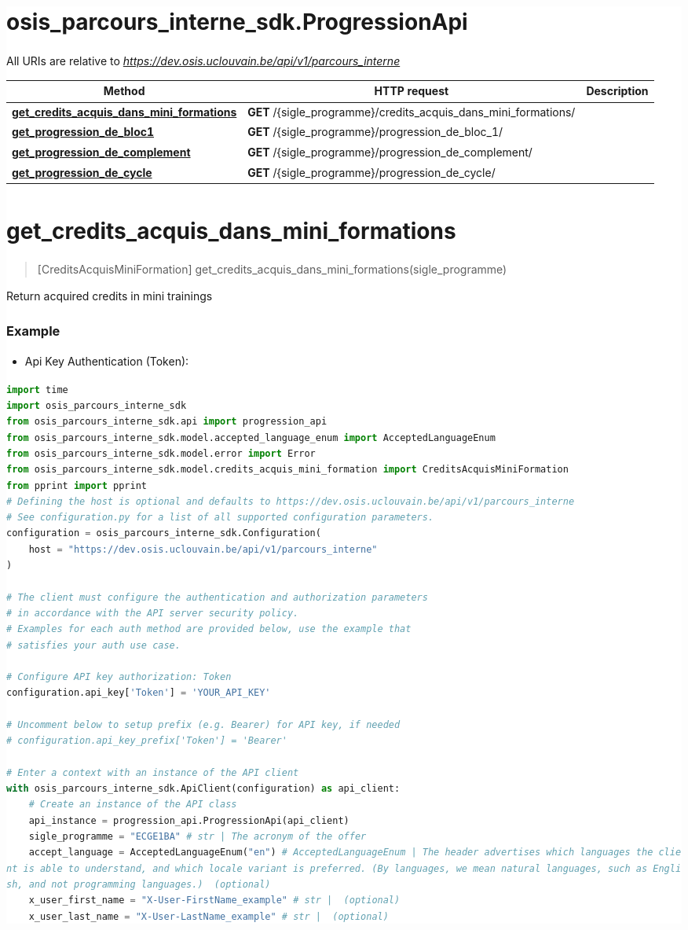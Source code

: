 # osis_parcours_interne_sdk.ProgressionApi

All URIs are relative to *https://dev.osis.uclouvain.be/api/v1/parcours_interne*

Method | HTTP request | Description
------------- | ------------- | -------------
[**get_credits_acquis_dans_mini_formations**](ProgressionApi.md#get_credits_acquis_dans_mini_formations) | **GET** /{sigle_programme}/credits_acquis_dans_mini_formations/ | 
[**get_progression_de_bloc1**](ProgressionApi.md#get_progression_de_bloc1) | **GET** /{sigle_programme}/progression_de_bloc_1/ | 
[**get_progression_de_complement**](ProgressionApi.md#get_progression_de_complement) | **GET** /{sigle_programme}/progression_de_complement/ | 
[**get_progression_de_cycle**](ProgressionApi.md#get_progression_de_cycle) | **GET** /{sigle_programme}/progression_de_cycle/ | 


# **get_credits_acquis_dans_mini_formations**
> [CreditsAcquisMiniFormation] get_credits_acquis_dans_mini_formations(sigle_programme)



Return acquired credits in mini trainings

### Example

* Api Key Authentication (Token):

```python
import time
import osis_parcours_interne_sdk
from osis_parcours_interne_sdk.api import progression_api
from osis_parcours_interne_sdk.model.accepted_language_enum import AcceptedLanguageEnum
from osis_parcours_interne_sdk.model.error import Error
from osis_parcours_interne_sdk.model.credits_acquis_mini_formation import CreditsAcquisMiniFormation
from pprint import pprint
# Defining the host is optional and defaults to https://dev.osis.uclouvain.be/api/v1/parcours_interne
# See configuration.py for a list of all supported configuration parameters.
configuration = osis_parcours_interne_sdk.Configuration(
    host = "https://dev.osis.uclouvain.be/api/v1/parcours_interne"
)

# The client must configure the authentication and authorization parameters
# in accordance with the API server security policy.
# Examples for each auth method are provided below, use the example that
# satisfies your auth use case.

# Configure API key authorization: Token
configuration.api_key['Token'] = 'YOUR_API_KEY'

# Uncomment below to setup prefix (e.g. Bearer) for API key, if needed
# configuration.api_key_prefix['Token'] = 'Bearer'

# Enter a context with an instance of the API client
with osis_parcours_interne_sdk.ApiClient(configuration) as api_client:
    # Create an instance of the API class
    api_instance = progression_api.ProgressionApi(api_client)
    sigle_programme = "ECGE1BA" # str | The acronym of the offer
    accept_language = AcceptedLanguageEnum("en") # AcceptedLanguageEnum | The header advertises which languages the client is able to understand, and which locale variant is preferred. (By languages, we mean natural languages, such as English, and not programming languages.)  (optional)
    x_user_first_name = "X-User-FirstName_example" # str |  (optional)
    x_user_last_name = "X-User-LastName_example" # str |  (optional)
```